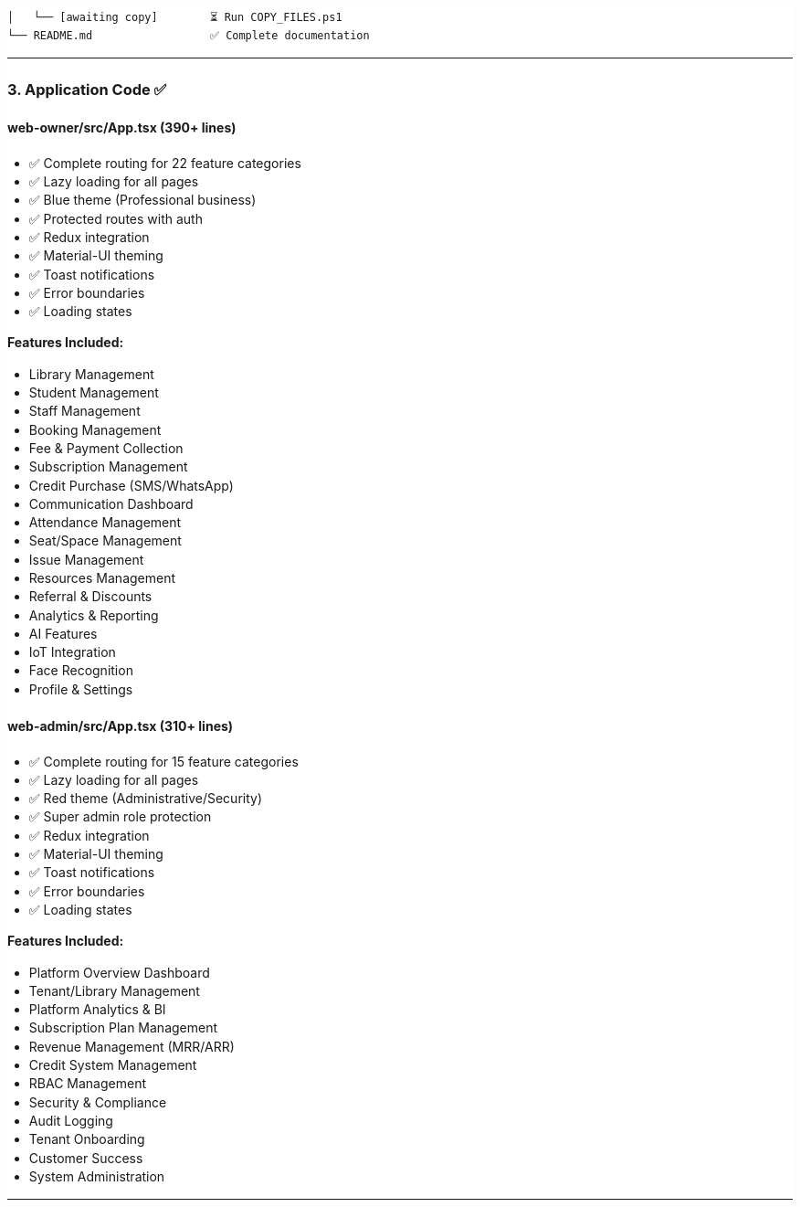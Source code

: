 ```
│   └── [awaiting copy]        ⏳ Run COPY_FILES.ps1
└── README.md                  ✅ Complete documentation
```

---

### **3. Application Code** ✅

#### **web-owner/src/App.tsx** (390+ lines)
- ✅ Complete routing for 22 feature categories
- ✅ Lazy loading for all pages
- ✅ Blue theme (Professional business)
- ✅ Protected routes with auth
- ✅ Redux integration
- ✅ Material-UI theming
- ✅ Toast notifications
- ✅ Error boundaries
- ✅ Loading states

**Features Included:**
- Library Management
- Student Management
- Staff Management
- Booking Management
- Fee & Payment Collection
- Subscription Management
- Credit Purchase (SMS/WhatsApp)
- Communication Dashboard
- Attendance Management
- Seat/Space Management
- Issue Management
- Resources Management
- Referral & Discounts
- Analytics & Reporting
- AI Features
- IoT Integration
- Face Recognition
- Profile & Settings

#### **web-admin/src/App.tsx** (310+ lines)
- ✅ Complete routing for 15 feature categories
- ✅ Lazy loading for all pages
- ✅ Red theme (Administrative/Security)
- ✅ Super admin role protection
- ✅ Redux integration
- ✅ Material-UI theming
- ✅ Toast notifications
- ✅ Error boundaries
- ✅ Loading states

**Features Included:**
- Platform Overview Dashboard
- Tenant/Library Management
- Platform Analytics & BI
- Subscription Plan Management
- Revenue Management (MRR/ARR)
- Credit System Management
- RBAC Management
- Security & Compliance
- Audit Logging
- Tenant Onboarding
- Customer Success
- System Administration

---